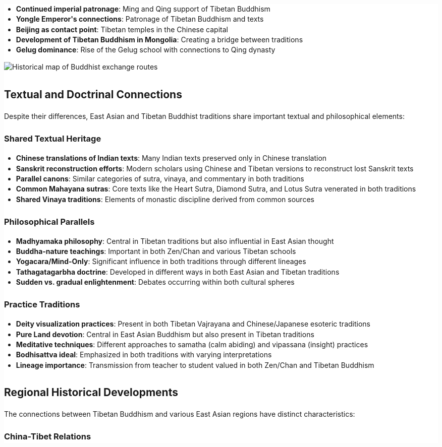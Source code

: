 - **Continued imperial patronage**: Ming and Qing support of Tibetan Buddhism
- **Yongle Emperor's connections**: Patronage of Tibetan Buddhism and texts
- **Beijing as contact point**: Tibetan temples in the Chinese capital
- **Development of Tibetan Buddhism in Mongolia**: Creating a bridge between traditions
- **Gelug dominance**: Rise of the Gelug school with connections to Qing dynasty

![Historical map of Buddhist exchange routes](./images/buddhist_exchange_routes_map.jpg)

## Textual and Doctrinal Connections

Despite their differences, East Asian and Tibetan Buddhist traditions share important textual and philosophical elements:

### Shared Textual Heritage

- **Chinese translations of Indian texts**: Many Indian texts preserved only in Chinese translation
- **Sanskrit reconstruction efforts**: Modern scholars using Chinese and Tibetan versions to reconstruct lost Sanskrit texts
- **Parallel canons**: Similar categories of sutra, vinaya, and commentary in both traditions
- **Common Mahayana sutras**: Core texts like the Heart Sutra, Diamond Sutra, and Lotus Sutra venerated in both traditions
- **Shared Vinaya traditions**: Elements of monastic discipline derived from common sources

### Philosophical Parallels

- **Madhyamaka philosophy**: Central in Tibetan traditions but also influential in East Asian thought
- **Buddha-nature teachings**: Important in both Zen/Chan and various Tibetan schools
- **Yogacara/Mind-Only**: Significant influence in both traditions through different lineages
- **Tathagatagarbha doctrine**: Developed in different ways in both East Asian and Tibetan traditions
- **Sudden vs. gradual enlightenment**: Debates occurring within both cultural spheres

### Practice Traditions

- **Deity visualization practices**: Present in both Tibetan Vajrayana and Chinese/Japanese esoteric traditions
- **Pure Land devotion**: Central in East Asian Buddhism but also present in Tibetan traditions
- **Meditative techniques**: Different approaches to samatha (calm abiding) and vipassana (insight) practices
- **Bodhisattva ideal**: Emphasized in both traditions with varying interpretations
- **Lineage importance**: Transmission from teacher to student valued in both Zen/Chan and Tibetan Buddhism

## Regional Historical Developments

The connections between Tibetan Buddhism and various East Asian regions have distinct characteristics:

### China-Tibet Relations
